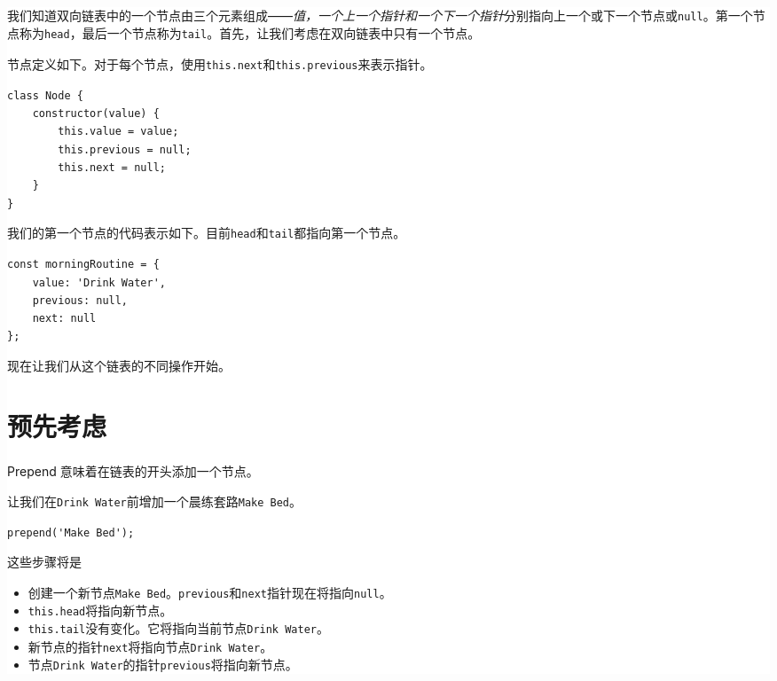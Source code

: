 我们知道双向链表中的一个节点由三个元素组成——*值，一个上一个指针和一个下一个指针*分别指向上一个或下一个节点或`null`。第一个节点称为`head`，最后一个节点称为`tail`。首先，让我们考虑在双向链表中只有一个节点。

节点定义如下。对于每个节点，使用`this.next`和`this.previous`来表示指针。

```
class Node {
    constructor(value) {
        this.value = value;  
        this.previous = null; 
        this.next = null;
    }
}
```

我们的第一个节点的代码表示如下。目前`head`和`tail`都指向第一个节点。

```
const morningRoutine = {
    value: 'Drink Water',
    previous: null,
    next: null
};
```

现在让我们从这个链表的不同操作开始。

# 预先考虑

Prepend 意味着在链表的开头添加一个节点。

让我们在`Drink Water`前增加一个晨练套路`Make Bed`。

`prepend('Make Bed');`

这些步骤将是

*   创建一个新节点`Make Bed`。`previous`和`next`指针现在将指向`null`。
*   `this.head`将指向新节点。
*   `this.tail`没有变化。它将指向当前节点`Drink Water`。
*   新节点的指针`next`将指向节点`Drink Water`。
*   节点`Drink Water`的指针`previous`将指向新节点。
